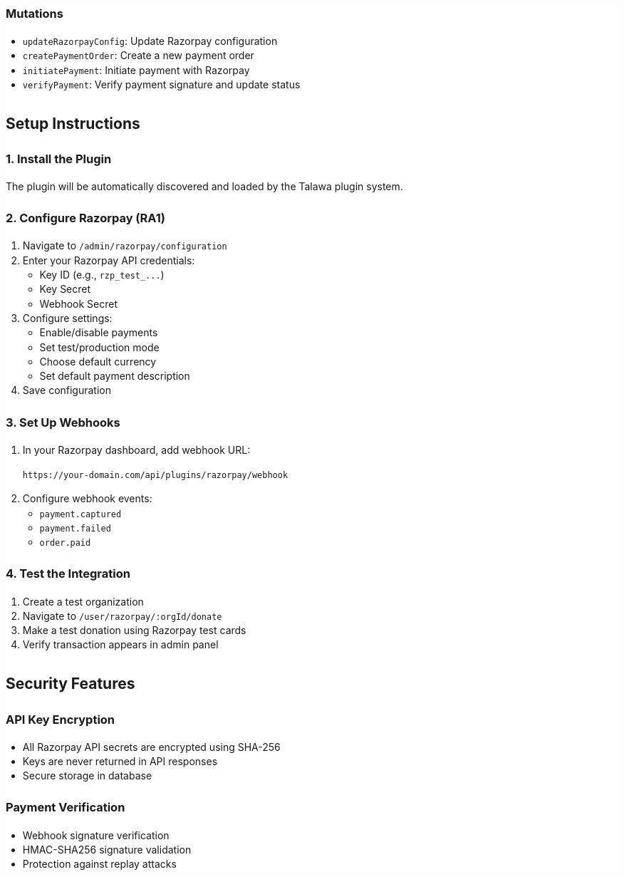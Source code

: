 ### Mutations
- `updateRazorpayConfig`: Update Razorpay configuration
- `createPaymentOrder`: Create a new payment order
- `initiatePayment`: Initiate payment with Razorpay
- `verifyPayment`: Verify payment signature and update status

## Setup Instructions

### 1. Install the Plugin
The plugin will be automatically discovered and loaded by the Talawa plugin system.

### 2. Configure Razorpay (RA1)
1. Navigate to `/admin/razorpay/configuration`
2. Enter your Razorpay API credentials:
   - Key ID (e.g., `rzp_test_...`)
   - Key Secret
   - Webhook Secret
3. Configure settings:
   - Enable/disable payments
   - Set test/production mode
   - Choose default currency
   - Set default payment description
4. Save configuration

### 3. Set Up Webhooks
1. In your Razorpay dashboard, add webhook URL:
   ```
   https://your-domain.com/api/plugins/razorpay/webhook
   ```
2. Configure webhook events:
   - `payment.captured`
   - `payment.failed`
   - `order.paid`

### 4. Test the Integration
1. Create a test organization
2. Navigate to `/user/razorpay/:orgId/donate`
3. Make a test donation using Razorpay test cards
4. Verify transaction appears in admin panel

## Security Features

### API Key Encryption
- All Razorpay API secrets are encrypted using SHA-256
- Keys are never returned in API responses
- Secure storage in database

### Payment Verification
- Webhook signature verification
- HMAC-SHA256 signature validation
- Protection against replay attacks
